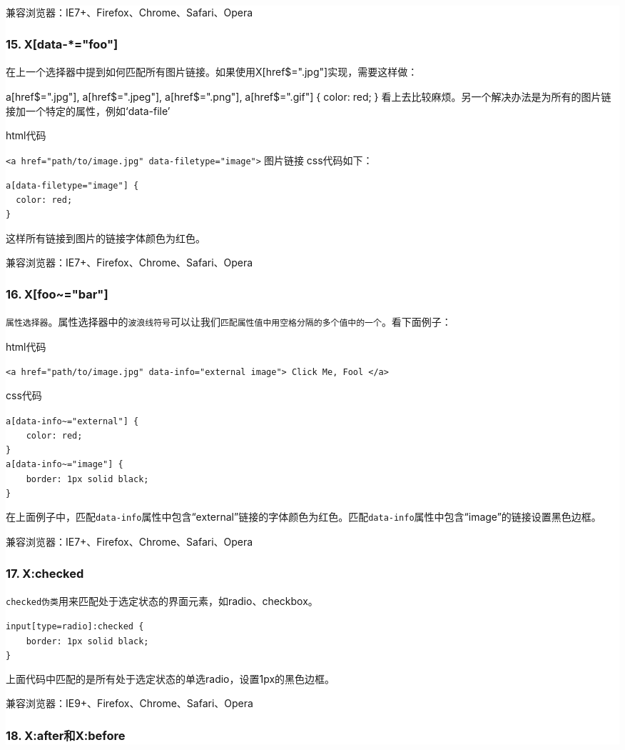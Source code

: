 兼容浏览器：IE7+、Firefox、Chrome、Safari、Opera

### 15. X[data-*="foo"]
在上一个选择器中提到如何匹配所有图片链接。如果使用X[href$=".jpg"]实现，需要这样做：

a[href$=".jpg"],
a[href$=".jpeg"],
a[href$=".png"],
a[href$=".gif"] {
     color: red;
  } 
看上去比较麻烦。另一个解决办法是为所有的图片链接加一个特定的属性，例如‘data-file’

html代码

`<a href="path/to/image.jpg" data-filetype="image">` 图片链接 </a> 
css代码如下：

	a[data-filetype="image"] {
      color: red;
   	} 
这样所有链接到图片的链接字体颜色为红色。

兼容浏览器：IE7+、Firefox、Chrome、Safari、Opera

### 16. X[foo~="bar"]
`属性选择器`。属性选择器中的`波浪线符号`可以让我们`匹配属性值中用空格分隔的多个值中的一个`。看下面例子：

html代码

	<a href="path/to/image.jpg" data-info="external image"> Click Me, Fool </a> 
css代码

	a[data-info~="external"] {
      	color: red;
   	}
	a[data-info~="image"] {
      	border: 1px solid black;
   	} 
在上面例子中，匹配`data-info`属性中包含“external”链接的字体颜色为红色。匹配`data-info`属性中包含“image”的链接设置黑色边框。

兼容浏览器：IE7+、Firefox、Chrome、Safari、Opera

### 17. X:checked
`checked伪类`用来匹配处于选定状态的界面元素，如radio、checkbox。

	input[type=radio]:checked {
      	border: 1px solid black;
   	} 
上面代码中匹配的是所有处于选定状态的单选radio，设置1px的黑色边框。

兼容浏览器：IE9+、Firefox、Chrome、Safari、Opera

### 18. X:after和X:before
